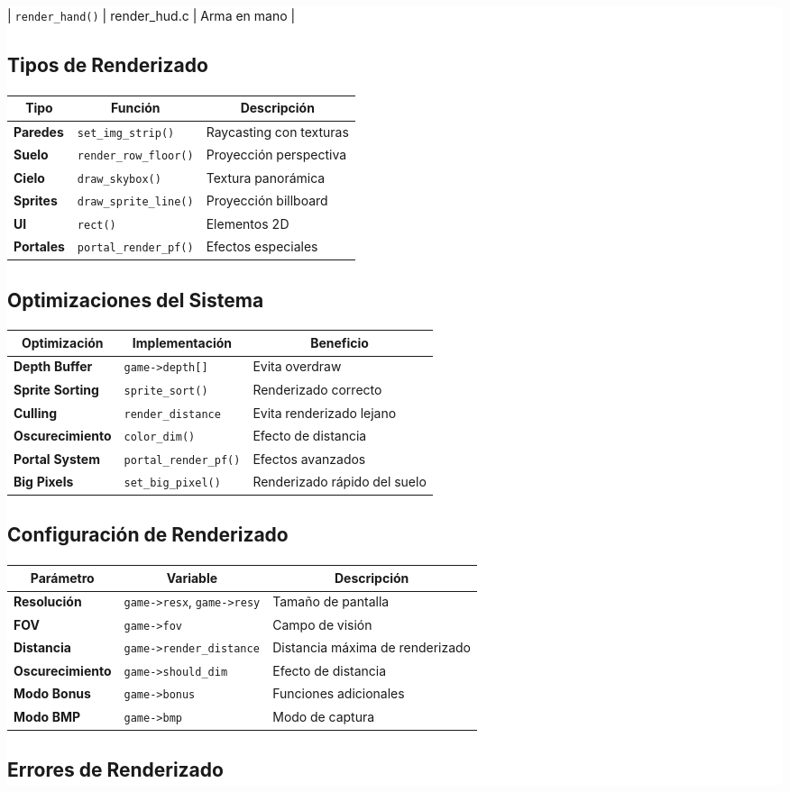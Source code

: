 | `render_hand()` | render_hud.c | Arma en mano |

## Tipos de Renderizado

| Tipo | Función | Descripción |
|------|---------|-------------|
| **Paredes** | `set_img_strip()` | Raycasting con texturas |
| **Suelo** | `render_row_floor()` | Proyección perspectiva |
| **Cielo** | `draw_skybox()` | Textura panorámica |
| **Sprites** | `draw_sprite_line()` | Proyección billboard |
| **UI** | `rect()` | Elementos 2D |
| **Portales** | `portal_render_pf()` | Efectos especiales |

## Optimizaciones del Sistema

| Optimización | Implementación | Beneficio |
|--------------|----------------|-----------|
| **Depth Buffer** | `game->depth[]` | Evita overdraw |
| **Sprite Sorting** | `sprite_sort()` | Renderizado correcto |
| **Culling** | `render_distance` | Evita renderizado lejano |
| **Oscurecimiento** | `color_dim()` | Efecto de distancia |
| **Portal System** | `portal_render_pf()` | Efectos avanzados |
| **Big Pixels** | `set_big_pixel()` | Renderizado rápido del suelo |

## Configuración de Renderizado

| Parámetro | Variable | Descripción |
|-----------|----------|-------------|
| **Resolución** | `game->resx`, `game->resy` | Tamaño de pantalla |
| **FOV** | `game->fov` | Campo de visión |
| **Distancia** | `game->render_distance` | Distancia máxima de renderizado |
| **Oscurecimiento** | `game->should_dim` | Efecto de distancia |
| **Modo Bonus** | `game->bonus` | Funciones adicionales |
| **Modo BMP** | `game->bmp` | Modo de captura |

## Errores de Renderizado
